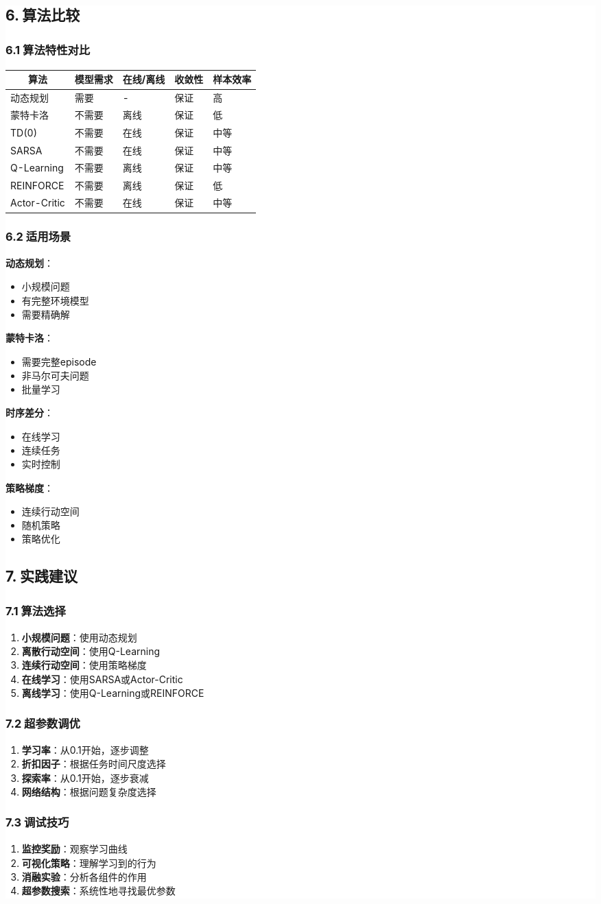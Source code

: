 ## 6. 算法比较

### 6.1 算法特性对比

| 算法 | 模型需求 | 在线/离线 | 收敛性 | 样本效率 |
|------|---------|----------|--------|---------|
| 动态规划 | 需要 | - | 保证 | 高 |
| 蒙特卡洛 | 不需要 | 离线 | 保证 | 低 |
| TD(0) | 不需要 | 在线 | 保证 | 中等 |
| SARSA | 不需要 | 在线 | 保证 | 中等 |
| Q-Learning | 不需要 | 离线 | 保证 | 中等 |
| REINFORCE | 不需要 | 离线 | 保证 | 低 |
| Actor-Critic | 不需要 | 在线 | 保证 | 中等 |

### 6.2 适用场景

**动态规划**：
- 小规模问题
- 有完整环境模型
- 需要精确解

**蒙特卡洛**：
- 需要完整episode
- 非马尔可夫问题
- 批量学习

**时序差分**：
- 在线学习
- 连续任务
- 实时控制

**策略梯度**：
- 连续行动空间
- 随机策略
- 策略优化

## 7. 实践建议

### 7.1 算法选择
1. **小规模问题**：使用动态规划
2. **离散行动空间**：使用Q-Learning
3. **连续行动空间**：使用策略梯度
4. **在线学习**：使用SARSA或Actor-Critic
5. **离线学习**：使用Q-Learning或REINFORCE

### 7.2 超参数调优
1. **学习率**：从0.1开始，逐步调整
2. **折扣因子**：根据任务时间尺度选择
3. **探索率**：从0.1开始，逐步衰减
4. **网络结构**：根据问题复杂度选择

### 7.3 调试技巧
1. **监控奖励**：观察学习曲线
2. **可视化策略**：理解学习到的行为
3. **消融实验**：分析各组件的作用
4. **超参数搜索**：系统性地寻找最优参数
